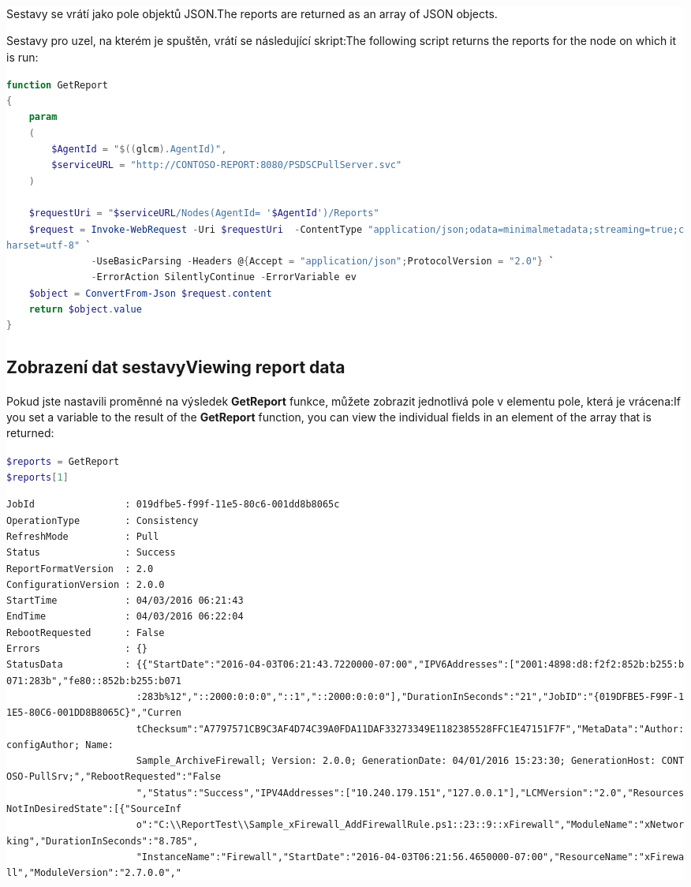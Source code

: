 <span data-ttu-id="f7188-126">Sestavy se vrátí jako pole objektů JSON.</span><span class="sxs-lookup"><span data-stu-id="f7188-126">The reports are returned as an array of JSON objects.</span></span>

<span data-ttu-id="f7188-127">Sestavy pro uzel, na kterém je spuštěn, vrátí se následující skript:</span><span class="sxs-lookup"><span data-stu-id="f7188-127">The following script returns the reports for the node on which it is run:</span></span>

```powershell
function GetReport
{
    param
    (
        $AgentId = "$((glcm).AgentId)", 
        $serviceURL = "http://CONTOSO-REPORT:8080/PSDSCPullServer.svc"
    )

    $requestUri = "$serviceURL/Nodes(AgentId= '$AgentId')/Reports"
    $request = Invoke-WebRequest -Uri $requestUri  -ContentType "application/json;odata=minimalmetadata;streaming=true;charset=utf-8" `
               -UseBasicParsing -Headers @{Accept = "application/json";ProtocolVersion = "2.0"} `
               -ErrorAction SilentlyContinue -ErrorVariable ev
    $object = ConvertFrom-Json $request.content
    return $object.value
}
```

## <a name="viewing-report-data"></a><span data-ttu-id="f7188-128">Zobrazení dat sestavy</span><span class="sxs-lookup"><span data-stu-id="f7188-128">Viewing report data</span></span>

<span data-ttu-id="f7188-129">Pokud jste nastavili proměnné na výsledek **GetReport** funkce, můžete zobrazit jednotlivá pole v elementu pole, která je vrácena:</span><span class="sxs-lookup"><span data-stu-id="f7188-129">If you set a variable to the result of the **GetReport** function, you can view the individual fields in an element of the array that is returned:</span></span>

```powershell
$reports = GetReport
$reports[1]
```

```output
JobId                : 019dfbe5-f99f-11e5-80c6-001dd8b8065c
OperationType        : Consistency
RefreshMode          : Pull
Status               : Success
ReportFormatVersion  : 2.0
ConfigurationVersion : 2.0.0
StartTime            : 04/03/2016 06:21:43
EndTime              : 04/03/2016 06:22:04
RebootRequested      : False
Errors               : {}
StatusData           : {{"StartDate":"2016-04-03T06:21:43.7220000-07:00","IPV6Addresses":["2001:4898:d8:f2f2:852b:b255:b071:283b","fe80::852b:b255:b071
                       :283b%12","::2000:0:0:0","::1","::2000:0:0:0"],"DurationInSeconds":"21","JobID":"{019DFBE5-F99F-11E5-80C6-001DD8B8065C}","Curren
                       tChecksum":"A7797571CB9C3AF4D74C39A0FDA11DAF33273349E1182385528FFC1E47151F7F","MetaData":"Author: configAuthor; Name:
                       Sample_ArchiveFirewall; Version: 2.0.0; GenerationDate: 04/01/2016 15:23:30; GenerationHost: CONTOSO-PullSrv;","RebootRequested":"False
                       ","Status":"Success","IPV4Addresses":["10.240.179.151","127.0.0.1"],"LCMVersion":"2.0","ResourcesNotInDesiredState":[{"SourceInf
                       o":"C:\\ReportTest\\Sample_xFirewall_AddFirewallRule.ps1::23::9::xFirewall","ModuleName":"xNetworking","DurationInSeconds":"8.785",
                       "InstanceName":"Firewall","StartDate":"2016-04-03T06:21:56.4650000-07:00","ResourceName":"xFirewall","ModuleVersion":"2.7.0.0","
```